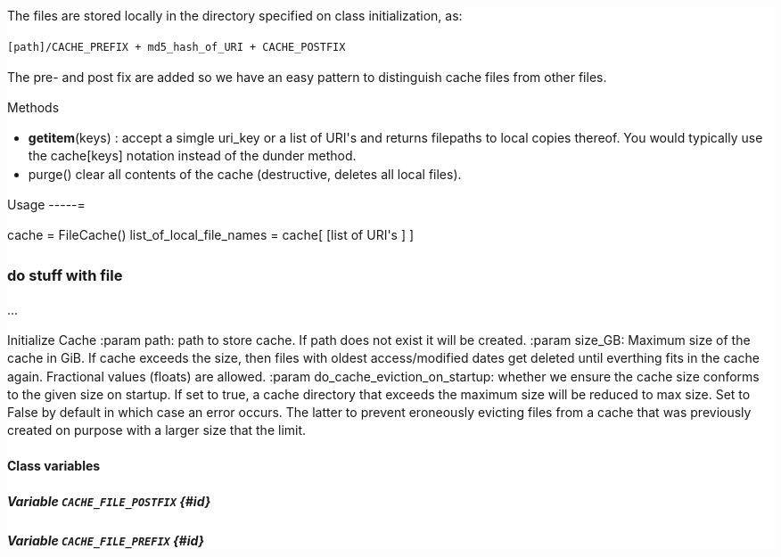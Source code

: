 The files are stored locally in the directory specified on class
initialization, as:

    [path]/CACHE_PREFIX + md5_hash_of_URI + CACHE_POSTFIX

The pre- and post fix are added so we have an easy pattern to distinguish
cache files from other files.

Methods
  * __getitem__(keys) : accept a simgle uri_key or a list of URI's and
    returns filepaths to local copies thereof. You would typically use the
        cache[keys] notation instead of the dunder method.
  * purge() clear all contents of the cache (destructive, deletes all local
    files).


Usage
-----=

cache = FileCache()
list_of_local_file_names = cache[ [list of URI's ] ]

### do stuff with file
...

Initialize Cache
:param path: path to store cache. If path does not exist it will be
    created.
:param size_GB: Maximum size of the cache in GiB. If cache exceeds
    the size, then files with oldest access/modified dates get deleted
    until everthing fits in the cache again. Fractional values (floats)
    are allowed.
:param do_cache_eviction_on_startup: whether we ensure the cache size
    conforms to the given size on startup. If set to true, a cache
    directory that exceeds the maximum size will be reduced to max
    size. Set to False by default in which case an error occurs. The
    latter to prevent eroneously evicting files from a cache that was
    previously created on purpose with a larger size that the limit.





#### Class variables



##### Variable `CACHE_FILE_POSTFIX` {#id}







##### Variable `CACHE_FILE_PREFIX` {#id}





